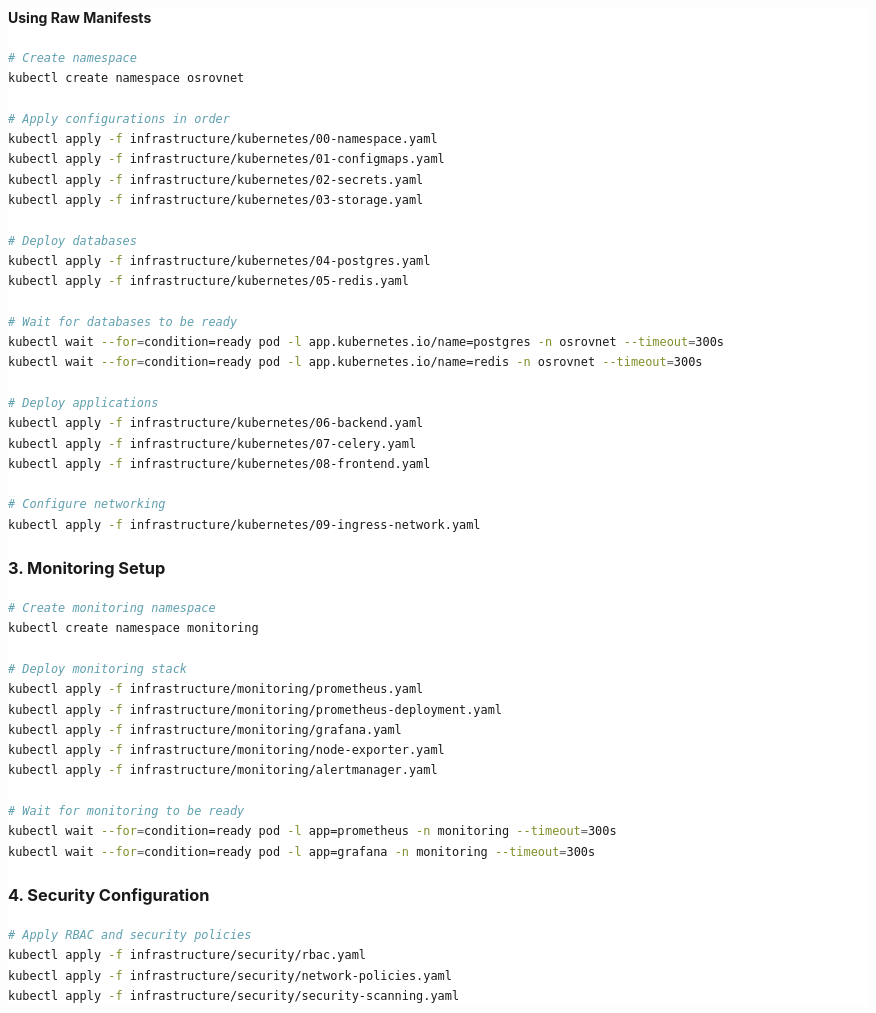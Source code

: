 #### Using Raw Manifests

```bash
# Create namespace
kubectl create namespace osrovnet

# Apply configurations in order
kubectl apply -f infrastructure/kubernetes/00-namespace.yaml
kubectl apply -f infrastructure/kubernetes/01-configmaps.yaml
kubectl apply -f infrastructure/kubernetes/02-secrets.yaml
kubectl apply -f infrastructure/kubernetes/03-storage.yaml

# Deploy databases
kubectl apply -f infrastructure/kubernetes/04-postgres.yaml
kubectl apply -f infrastructure/kubernetes/05-redis.yaml

# Wait for databases to be ready
kubectl wait --for=condition=ready pod -l app.kubernetes.io/name=postgres -n osrovnet --timeout=300s
kubectl wait --for=condition=ready pod -l app.kubernetes.io/name=redis -n osrovnet --timeout=300s

# Deploy applications
kubectl apply -f infrastructure/kubernetes/06-backend.yaml
kubectl apply -f infrastructure/kubernetes/07-celery.yaml
kubectl apply -f infrastructure/kubernetes/08-frontend.yaml

# Configure networking
kubectl apply -f infrastructure/kubernetes/09-ingress-network.yaml
```

### 3. Monitoring Setup

```bash
# Create monitoring namespace
kubectl create namespace monitoring

# Deploy monitoring stack
kubectl apply -f infrastructure/monitoring/prometheus.yaml
kubectl apply -f infrastructure/monitoring/prometheus-deployment.yaml
kubectl apply -f infrastructure/monitoring/grafana.yaml
kubectl apply -f infrastructure/monitoring/node-exporter.yaml
kubectl apply -f infrastructure/monitoring/alertmanager.yaml

# Wait for monitoring to be ready
kubectl wait --for=condition=ready pod -l app=prometheus -n monitoring --timeout=300s
kubectl wait --for=condition=ready pod -l app=grafana -n monitoring --timeout=300s
```

### 4. Security Configuration

```bash
# Apply RBAC and security policies
kubectl apply -f infrastructure/security/rbac.yaml
kubectl apply -f infrastructure/security/network-policies.yaml
kubectl apply -f infrastructure/security/security-scanning.yaml
```
